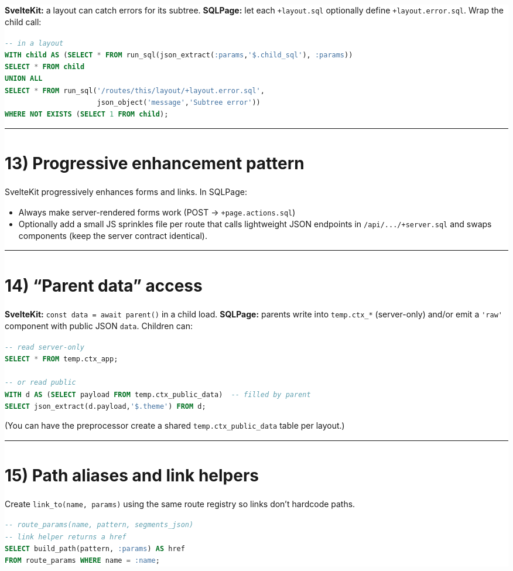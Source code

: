 **SvelteKit:** a layout can catch errors for its subtree. **SQLPage:** let each
`+layout.sql` optionally define `+layout.error.sql`. Wrap the child call:

```sql
-- in a layout
WITH child AS (SELECT * FROM run_sql(json_extract(:params,'$.child_sql'), :params))
SELECT * FROM child
UNION ALL
SELECT * FROM run_sql('/routes/this/layout/+layout.error.sql',
                      json_object('message','Subtree error'))
WHERE NOT EXISTS (SELECT 1 FROM child);
```

---

# 13) Progressive enhancement pattern

SvelteKit progressively enhances forms and links. In SQLPage:

- Always make server-rendered forms work (POST → `+page.actions.sql`)
- Optionally add a small JS sprinkles file per route that calls lightweight JSON
  endpoints in `/api/.../+server.sql` and swaps components (keep the server
  contract identical).

---

# 14) “Parent data” access

**SvelteKit:** `const data = await parent()` in a child load. **SQLPage:**
parents write into `temp.ctx_*` (server-only) and/or emit a `'raw'` component
with public JSON `data`. Children can:

```sql
-- read server-only
SELECT * FROM temp.ctx_app;

-- or read public
WITH d AS (SELECT payload FROM temp.ctx_public_data)  -- filled by parent
SELECT json_extract(d.payload,'$.theme') FROM d;
```

(You can have the preprocessor create a shared `temp.ctx_public_data` table per
layout.)

---

# 15) Path aliases and link helpers

Create `link_to(name, params)` using the same route registry so links don’t
hardcode paths.

```sql
-- route_params(name, pattern, segments_json)
-- link helper returns a href
SELECT build_path(pattern, :params) AS href
FROM route_params WHERE name = :name;
```
